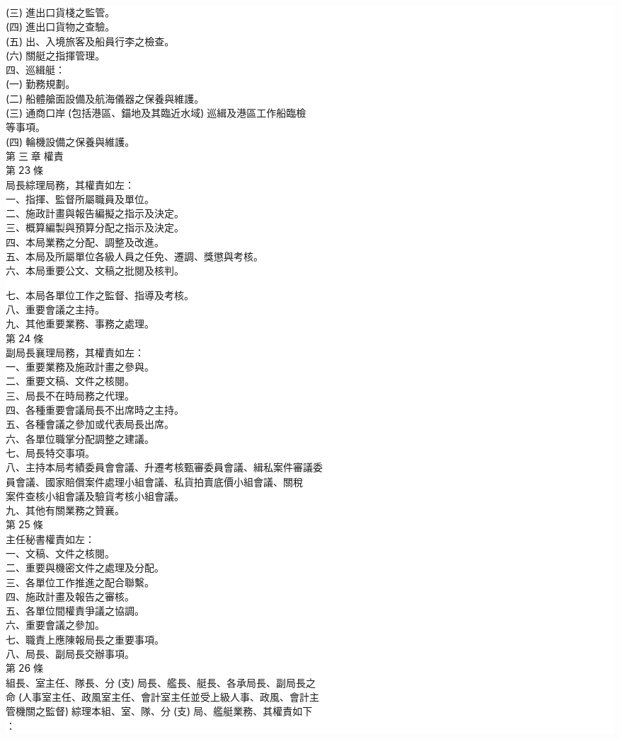 (三) 進出口貨棧之監管。  
(四) 進出口貨物之查驗。  
(五) 出、入境旅客及船員行李之檢查。  
(六) 關艇之指揮管理。  
四、巡緝艇：  
(一) 勤務規劃。  
(二) 船體艙面設備及航海儀器之保養與維護。  
(三) 通商口岸 (包括港區、錨地及其臨近水域) 巡緝及港區工作船臨檢  
等事項。  
(四) 輪機設備之保養與維護。  
第 三 章 權責  
第 23 條  
局長綜理局務，其權責如左：  
一、指揮、監督所屬職員及單位。  
二、施政計畫與報告編擬之指示及決定。  
三、概算編製與預算分配之指示及決定。  
四、本局業務之分配、調整及改進。  
五、本局及所屬單位各級人員之任免、遷調、獎懲與考核。  
六、本局重要公文、文稿之批閱及核判。  


七、本局各單位工作之監督、指導及考核。  
八、重要會議之主持。  
九、其他重要業務、事務之處理。  
第 24 條  
副局長襄理局務，其權責如左：  
一、重要業務及施政計畫之參與。  
二、重要文稿、文件之核閱。  
三、局長不在時局務之代理。  
四、各種重要會議局長不出席時之主持。  
五、各種會議之參加或代表局長出席。  
六、各單位職掌分配調整之建議。  
七、局長特交事項。  
八、主持本局考績委員會會議、升遷考核甄審委員會議、緝私案件審議委  
員會議、國家賠償案件處理小組會議、私貨拍賣底價小組會議、關稅  
案件查核小組會議及驗貨考核小組會議。  
九、其他有關業務之贊襄。  
第 25 條  
主任秘書權責如左：  
一、文稿、文件之核閱。  
二、重要與機密文件之處理及分配。  
三、各單位工作推進之配合聯繫。  
四、施政計畫及報告之審核。  
五、各單位間權責爭議之協調。  
六、重要會議之參加。  
七、職責上應陳報局長之重要事項。  
八、局長、副局長交辦事項。  
第 26 條  
組長、室主任、隊長、分 (支) 局長、艦長、艇長、各承局長、副局長之  
命 (人事室主任、政風室主任、會計室主任並受上級人事、政風、會計主  
管機關之監督) 綜理本組、室、隊、分 (支) 局、艦艇業務、其權責如下  
：  
